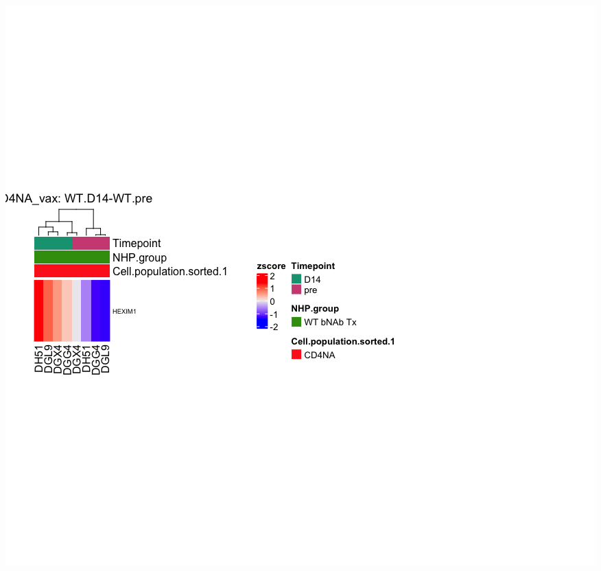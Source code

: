 <img src="../figure/set2-heatmap-deg-top50-9.png" style="display: block; margin: auto auto auto 0;" />